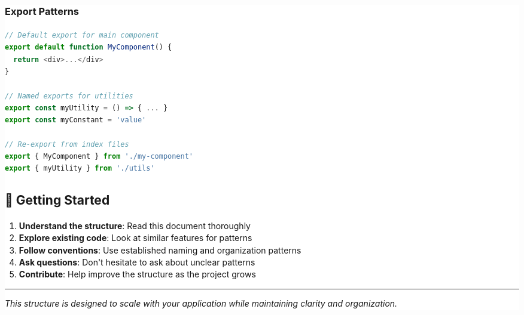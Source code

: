 ### Export Patterns
```typescript
// Default export for main component
export default function MyComponent() {
  return <div>...</div>
}

// Named exports for utilities
export const myUtility = () => { ... }
export const myConstant = 'value'

// Re-export from index files
export { MyComponent } from './my-component'
export { myUtility } from './utils'
```

## 🚀 Getting Started

1. **Understand the structure**: Read this document thoroughly
2. **Explore existing code**: Look at similar features for patterns
3. **Follow conventions**: Use established naming and organization patterns
4. **Ask questions**: Don't hesitate to ask about unclear patterns
5. **Contribute**: Help improve the structure as the project grows

---

*This structure is designed to scale with your application while maintaining clarity and organization.*
